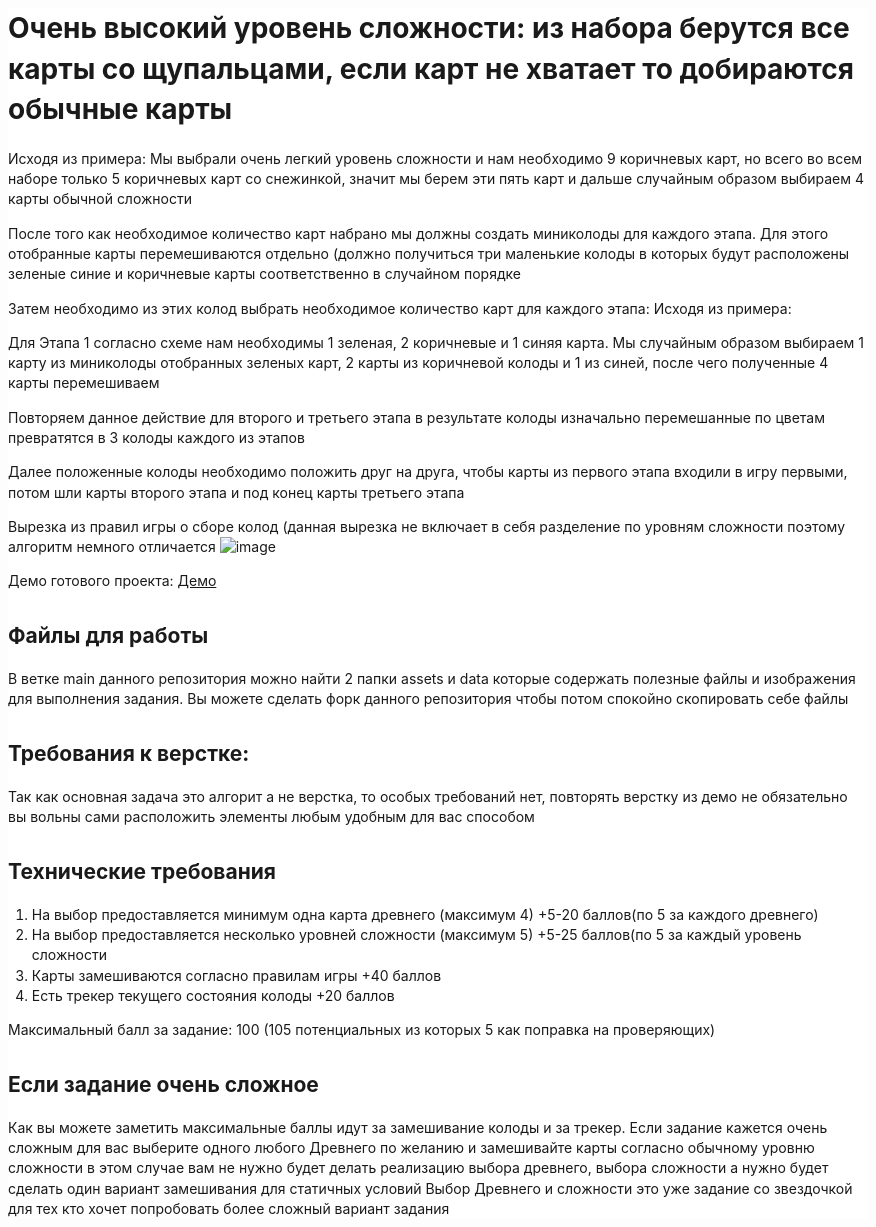 # Очень высокий уровень сложности: из набора берутся все карты со щупальцами, если карт не хватает то добираются обычные карты

Исходя из примера: Мы выбрали очень легкий уровень сложности и нам необходимо 9 коричневых карт, но всего во всем наборе только 5 коричневых карт со снежинкой, значит мы берем эти пять карт и дальше случайным образом выбираем 4 карты обычной сложности

После того как необходимое количество карт набрано мы должны создать миниколоды для каждого этапа.
Для этого отобранные карты перемешиваются отдельно (должно получиться три маленькие колоды в которых будут расположены зеленые синие и коричневые карты соответственно в случайном порядке

Затем необходимо из этих колод выбрать необходимое количество карт для каждого этапа:
Исходя из примера:

Для Этапа 1 согласно схеме нам необходимы 1 зеленая, 2 коричневые и 1 синяя карта.
Мы случайным образом выбираем 1 карту из миниколоды отобранных зеленых карт, 2 карты из коричневой колоды и 1 из синей, после чего полученные 4 карты перемешиваем

Повторяем данное действие для второго и третьего этапа в результате колоды изначально перемешанные по цветам превратятся в 3 колоды каждого из этапов

Далее положенные колоды необходимо положить друг на друга, чтобы карты из первого этапа входили в игру первыми, потом шли карты второго этапа и под конец карты третьего этапа

Вырезка из правил игры о сборе колод (данная вырезка не включает в себя разделение по уровням сложности поэтому алгоритм немного отличается
![image](https://user-images.githubusercontent.com/43149261/172725219-0d0c9f22-0594-4b4b-9a2b-ce4427c682ab.png)

Демо готового проекта: [Демо](https://codejam-demo.herokuapp.com/)

## Файлы для работы
В ветке main данного репозитория можно найти 2 папки assets и data которые содержать полезные файлы и изображения для выполнения задания.
Вы можете сделать форк данного репозитория чтобы потом спокойно скопировать себе файлы

## Требования к верстке:
Так как основная задача это алгорит а не верстка, то особых требований нет, повторять верстку из демо не обязательно вы вольны сами расположить элементы любым удобным для вас способом

## Технические требования
1. На выбор предоставляется минимум одна карта древнего (максимум 4) +5-20 баллов(по 5 за каждого древнего)
2. На выбор предоставляется несколько уровней сложности (максимум 5) +5-25 баллов(по 5 за каждый уровень сложности
3. Карты замешиваются согласно правилам игры +40 баллов
4. Есть трекер текущего состояния колоды +20 баллов

Максимальный балл за задание: 100 (105 потенциальных из которых 5 как поправка на проверяющих)

## Если задание очень сложное
Как вы можете заметить максимальные баллы идут за замешивание колоды и за трекер. Если задание кажется очень сложным для вас
выберите одного любого Древнего по желанию и замешивайте карты согласно обычному уровню сложности
в этом случае вам не нужно будет делать реализацию выбора древнего, выбора сложности а нужно будет сделать один вариант замешивания для статичных условий
Выбор Древнего и сложности это уже задание со звездочкой для тех кто хочет попробовать более сложный вариант задания
